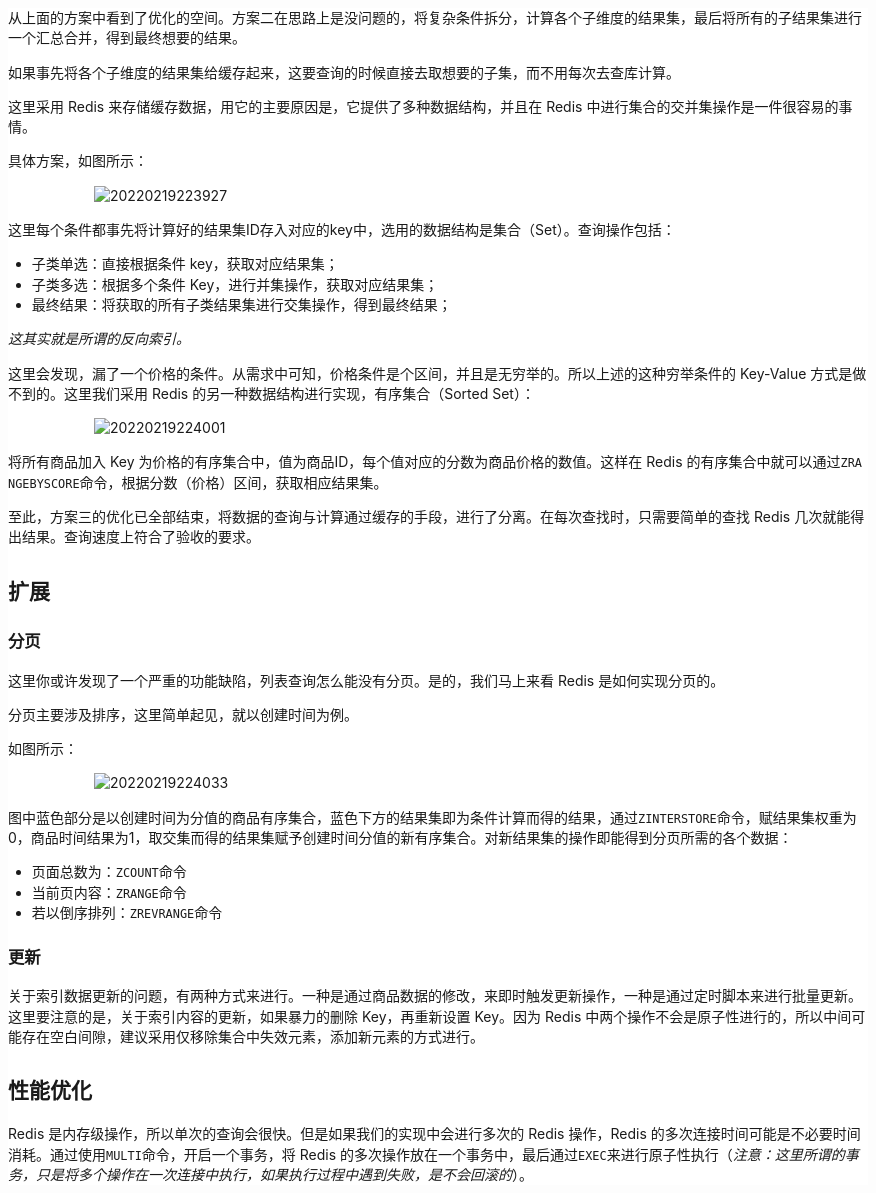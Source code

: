 从上面的方案中看到了优化的空间。方案二在思路上是没问题的，将复杂条件拆分，计算各个子维度的结果集，最后将所有的子结果集进行一个汇总合并，得到最终想要的结果。

如果事先将各个子维度的结果集给缓存起来，这要查询的时候直接去取想要的子集，而不用每次去查库计算。

这里采用 Redis 来存储缓存数据，用它的主要原因是，它提供了多种数据结构，并且在 Redis 中进行集合的交并集操作是一件很容易的事情。

具体方案，如图所示：

<div><img src="https://infi-img.oss-cn-hangzhou.aliyuncs.com/img/20220219223927.png" style="display:block;margin-left:auto;margin-right:auto;width:80%;" alt="20220219223927" /></div>

这里每个条件都事先将计算好的结果集ID存入对应的key中，选用的数据结构是集合（Set）。查询操作包括：

- 子类单选：直接根据条件 key，获取对应结果集；
- 子类多选：根据多个条件 Key，进行并集操作，获取对应结果集；
- 最终结果：将获取的所有子类结果集进行交集操作，得到最终结果；

*这其实就是所谓的反向索引。*

这里会发现，漏了一个价格的条件。从需求中可知，价格条件是个区间，并且是无穷举的。所以上述的这种穷举条件的 Key-Value 方式是做不到的。这里我们采用 Redis 的另一种数据结构进行实现，有序集合（Sorted Set）：

<div><img src="https://infi-img.oss-cn-hangzhou.aliyuncs.com/img/20220219224001.png" style="display:block;margin-left:auto;margin-right:auto;width:80%;" alt="20220219224001" /></div>

将所有商品加入 Key 为价格的有序集合中，值为商品ID，每个值对应的分数为商品价格的数值。这样在 Redis 的有序集合中就可以通过`ZRANGEBYSCORE`命令，根据分数（价格）区间，获取相应结果集。

至此，方案三的优化已全部结束，将数据的查询与计算通过缓存的手段，进行了分离。在每次查找时，只需要简单的查找 Redis 几次就能得出结果。查询速度上符合了验收的要求。

## 扩展

### 分页

这里你或许发现了一个严重的功能缺陷，列表查询怎么能没有分页。是的，我们马上来看 Redis 是如何实现分页的。

分页主要涉及排序，这里简单起见，就以创建时间为例。

如图所示：

<div><img src="https://infi-img.oss-cn-hangzhou.aliyuncs.com/img/20220219224033.png" style="display:block;margin-left:auto;margin-right:auto;width:80%;" alt="20220219224033" /></div>

图中蓝色部分是以创建时间为分值的商品有序集合，蓝色下方的结果集即为条件计算而得的结果，通过`ZINTERSTORE`命令，赋结果集权重为0，商品时间结果为1，取交集而得的结果集赋予创建时间分值的新有序集合。对新结果集的操作即能得到分页所需的各个数据：

- 页面总数为：`ZCOUNT`命令
- 当前页内容：`ZRANGE`命令
- 若以倒序排列：`ZREVRANGE`命令

### 更新

关于索引数据更新的问题，有两种方式来进行。一种是通过商品数据的修改，来即时触发更新操作，一种是通过定时脚本来进行批量更新。这里要注意的是，关于索引内容的更新，如果暴力的删除 Key，再重新设置 Key。因为 Redis 中两个操作不会是原子性进行的，所以中间可能存在空白间隙，建议采用仅移除集合中失效元素，添加新元素的方式进行。

## 性能优化

Redis 是内存级操作，所以单次的查询会很快。但是如果我们的实现中会进行多次的 Redis 操作，Redis 的多次连接时间可能是不必要时间消耗。通过使用`MULTI`命令，开启一个事务，将 Redis 的多次操作放在一个事务中，最后通过`EXEC`来进行原子性执行（*注意：这里所谓的事务，只是将多个操作在一次连接中执行，如果执行过程中遇到失败，是不会回滚的*）。

